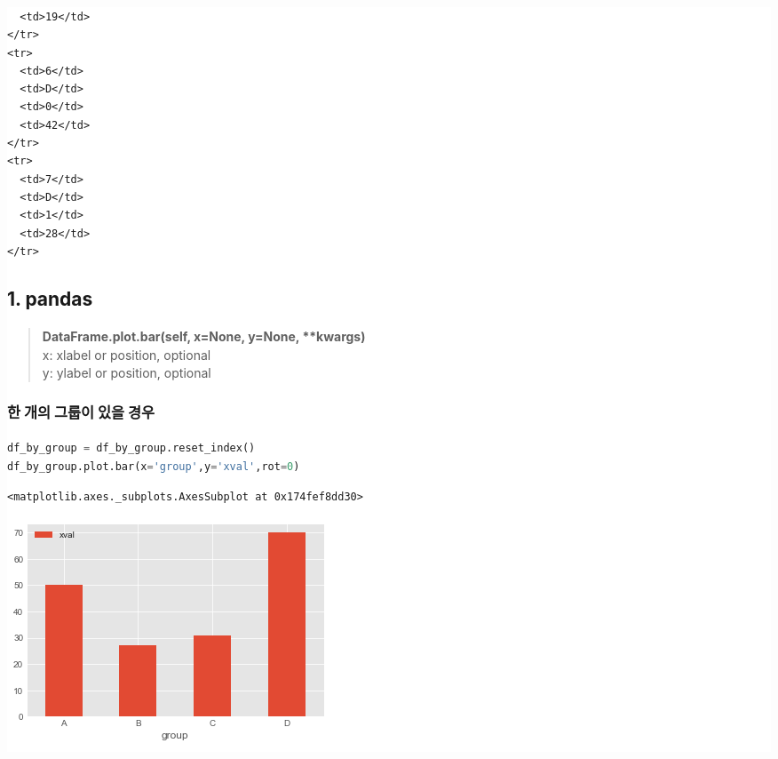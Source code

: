       <td>19</td>
    </tr>
    <tr>
      <td>6</td>
      <td>D</td>
      <td>0</td>
      <td>42</td>
    </tr>
    <tr>
      <td>7</td>
      <td>D</td>
      <td>1</td>
      <td>28</td>
    </tr>
  </tbody>
</table>
</div>



## 1. pandas

> __DataFrame.plot.bar(self, x=None, y=None, **kwargs)__  
> x: xlabel or position, optional  
> y: ylabel or position, optional  

### 한 개의 그룹이 있을 경우


```python
df_by_group = df_by_group.reset_index()
df_by_group.plot.bar(x='group',y='xval',rot=0)
```




    <matplotlib.axes._subplots.AxesSubplot at 0x174fef8dd30>




![png](/assets/posts/2020-02-10-python-barplot/output_10_1.png)
